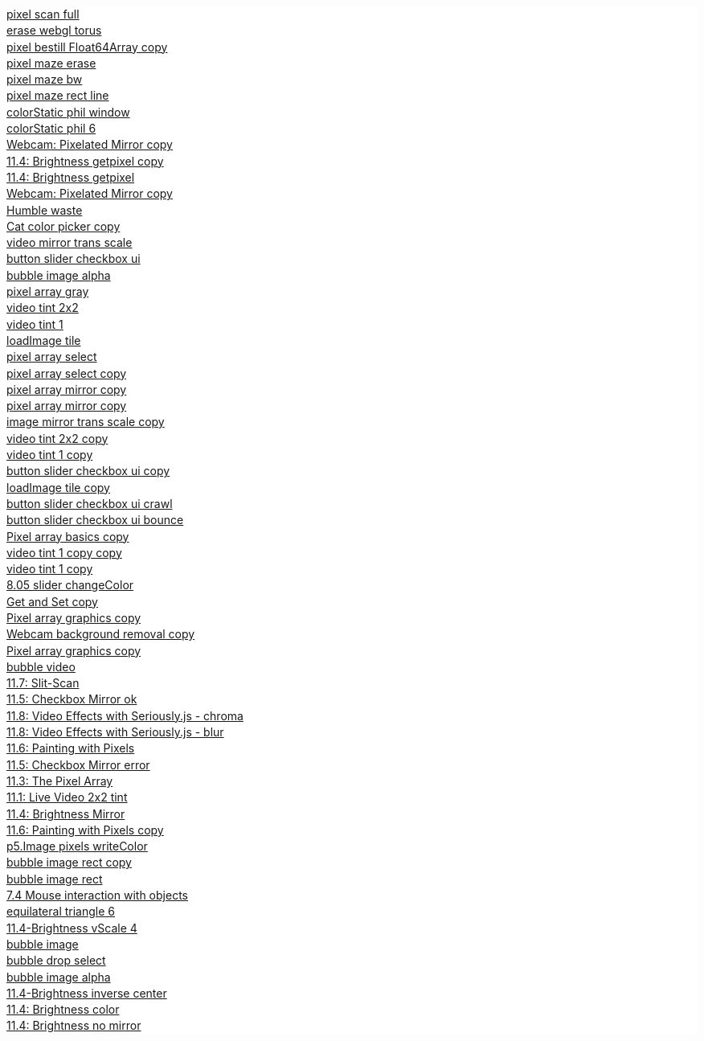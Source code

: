 [pixel scan full](https://editor.p5js.org/jht1493/sketches/FjiLnBs_u)  
[erase webgl torus](https://editor.p5js.org/jht1493/sketches/4-nCBcbO4)  
[pixel bestill Float64Array copy](https://editor.p5js.org/jht1493/sketches/toIt2Qmkj)  
[pixel maze erase](https://editor.p5js.org/jht1493/sketches/At3k-UALX)  
[pixel maze bw](https://editor.p5js.org/jht1493/sketches/24Gzsybqg)  
[pixel maze rect line](https://editor.p5js.org/jht1493/sketches/9pIKA6_T0)  
[colorStatic phil window](https://editor.p5js.org/jht1493/sketches/5Z8PupEcj)  
[colorStatic phil 6](https://editor.p5js.org/jht1493/sketches/wa5kuto6z)  
[Webcam: Pixelated Mirror copy](https://editor.p5js.org/jht1493/sketches/3twOKVv-j)  
[11.4: Brightness getpixel copy](https://editor.p5js.org/jht1493/sketches/XFKWbV01m)  
[11.4: Brightness getpixel](https://editor.p5js.org/jht1493/sketches/CW-0ISdPh)  
[Webcam: Pixelated Mirror copy](https://editor.p5js.org/jht1493/sketches/5whqWxXVh)  
[Humble waste](https://editor.p5js.org/jht1493/sketches/lClzrJPSR)  
[Cat color picker copy](https://editor.p5js.org/jht1493/sketches/eYRHQvaQV)  
[video mirror trans scale](https://editor.p5js.org/jht1493/sketches/YcaRKxWR9)  
[button slider checkbox ui](https://editor.p5js.org/jht1493/sketches/mdhUP_wTu)  
[bubble image alpha](https://editor.p5js.org/jht1493/sketches/p6g61faSW)  
[pixel array gray](https://editor.p5js.org/jht1493/sketches/H1O3DTPlU)  
[video tint 2x2](https://editor.p5js.org/jht1493/sketches/Zx8JnxZfw)  
[video tint 1](https://editor.p5js.org/jht1493/sketches/6bQIVzNuq)  
[loadImage tile](https://editor.p5js.org/jht1493/sketches/C18P0IIfV)  
[pixel array select](https://editor.p5js.org/jht1493/sketches/0RkzmM63T)  
[pixel array select copy](https://editor.p5js.org/jht1493/sketches/W2mdNSeu6)  
[pixel array mirror copy](https://editor.p5js.org/jht1493/sketches/S5VolfiXD)  
[pixel array mirror copy](https://editor.p5js.org/jht1493/sketches/3EyXABUnX)  
[image mirror trans scale copy](https://editor.p5js.org/jht1493/sketches/9ovi-hIiP)  
[video tint 2x2 copy](https://editor.p5js.org/jht1493/sketches/4geC-l8p3)  
[video tint 1 copy](https://editor.p5js.org/jht1493/sketches/pdRYz8j-Z)  
[button slider checkbox ui copy](https://editor.p5js.org/jht1493/sketches/4ywVn2-7b)  
[loadImage tile copy](https://editor.p5js.org/jht1493/sketches/0OfZ7dWv8)  
[button slider checkbox ui crawl](https://editor.p5js.org/jht1493/sketches/xJKkrcK6D)  
[button slider checkbox ui bounce](https://editor.p5js.org/jht1493/sketches/JJYodcgBj)  
[Pixel array basics copy](https://editor.p5js.org/jht1493/sketches/_pwaycFAk)  
[video tint 1 copy copy](https://editor.p5js.org/jht1493/sketches/I1_qBk0qr)  
[video tint 1 copy](https://editor.p5js.org/jht1493/sketches/8ZdK6eHLU)  
[8.05 slider changeColor](https://editor.p5js.org/jht1493/sketches/keiKvBcIl)  
[Get and Set copy](https://editor.p5js.org/jht1493/sketches/O3XHspgGO)  
[Pixel array graphics copy](https://editor.p5js.org/jht1493/sketches/KgYzn9JDM)  
[Webcam background removal copy](https://editor.p5js.org/jht1493/sketches/v2B5u4UmQ)  
[Pixel array graphics copy](https://editor.p5js.org/jht1493/sketches/iX-zysAyn)  
[bubble video](https://editor.p5js.org/jht1493/sketches/oyPmMC3IJ)  
[11.7: Slit-Scan](https://editor.p5js.org/jht1493/sketches/zBH7ThRpP)  
[11.5: Checkbox Mirror ok](https://editor.p5js.org/jht1493/sketches/uYk7qAQM2)  
[11.8: Video Effects with Seriously.js - chroma](https://editor.p5js.org/jht1493/sketches/lUoSWn7KC)  
[11.8: Video Effects with Seriously.js - blur](https://editor.p5js.org/jht1493/sketches/khSNfD2jM)  
[11.6: Painting with Pixels](https://editor.p5js.org/jht1493/sketches/M5z0cUqPl)  
[11.5: Checkbox Mirror error](https://editor.p5js.org/jht1493/sketches/csEtgTYBU)  
[11.3: The Pixel Array](https://editor.p5js.org/jht1493/sketches/GiSAQWxq4)  
[11.1: Live Video 2x2 tint](https://editor.p5js.org/jht1493/sketches/8NMtstCRQ)  
[11.4: Brightness Mirror](https://editor.p5js.org/jht1493/sketches/z7tzc3Ks9)  
[11.6: Painting with Pixels copy](https://editor.p5js.org/jht1493/sketches/Of9qAUcAM)  
[p5.Image pixels writeColor](https://editor.p5js.org/jht1493/sketches/gJFKLzI9w)  
[bubble image rect copy](https://editor.p5js.org/jht1493/sketches/xEXvpYqnl)  
[bubble image rect](https://editor.p5js.org/jht1493/sketches/G3oPJsRBD)  
[7.4 Mouse interaction with objects](https://editor.p5js.org/jht1493/sketches/LrhcIzvr2)  
[equilateral triangle 6](https://editor.p5js.org/jht1493/sketches/yxDWkjIqf)  
[11.4-Brightness vScale 4](https://editor.p5js.org/jht1493/sketches/xSG4oMvEJ)  
[bubble image](https://editor.p5js.org/jht1493/sketches/aUF-_C0xL)  
[bubble drop select](https://editor.p5js.org/jht1493/sketches/9QYJpYm1I)  
[bubble image alpha](https://editor.p5js.org/jht1493/sketches/nb5oy7oei)  
[11.4-Brightness inverse center](https://editor.p5js.org/jht1493/sketches/nhzF9YrQ_)  
[11.4: Brightness color](https://editor.p5js.org/jht1493/sketches/8uEKBChH_)  
[11.4: Brightness no mirror](https://editor.p5js.org/jht1493/sketches/UxmXmYJXG)  
